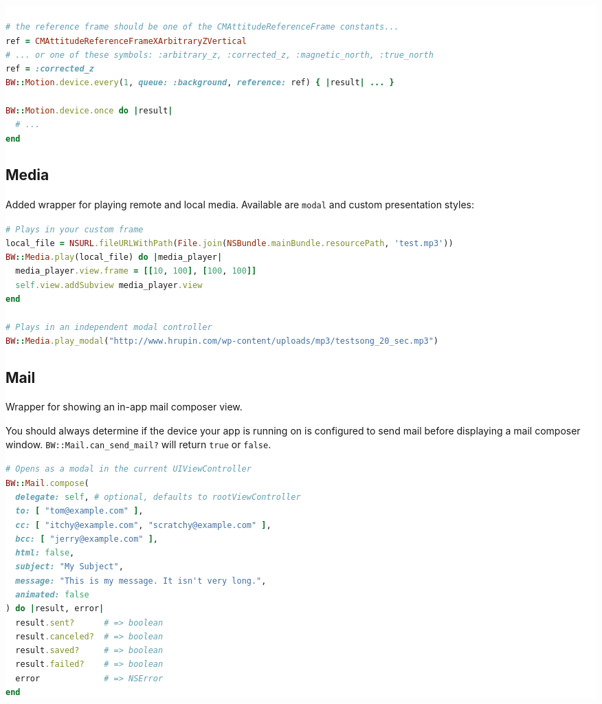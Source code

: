 ```ruby

# the reference frame should be one of the CMAttitudeReferenceFrame constants...
ref = CMAttitudeReferenceFrameXArbitraryZVertical
# ... or one of these symbols: :arbitrary_z, :corrected_z, :magnetic_north, :true_north
ref = :corrected_z
BW::Motion.device.every(1, queue: :background, reference: ref) { |result| ... }

BW::Motion.device.once do |result|
  # ...
end
```

## Media

Added wrapper for playing remote and local media. Available are `modal` and custom presentation styles:

```ruby
# Plays in your custom frame
local_file = NSURL.fileURLWithPath(File.join(NSBundle.mainBundle.resourcePath, 'test.mp3'))
BW::Media.play(local_file) do |media_player|
  media_player.view.frame = [[10, 100], [100, 100]]
  self.view.addSubview media_player.view
end

# Plays in an independent modal controller
BW::Media.play_modal("http://www.hrupin.com/wp-content/uploads/mp3/testsong_20_sec.mp3")
```

## Mail

Wrapper for showing an in-app mail composer view.

You should always determine if the device your app is running on is configured to send mail before displaying a mail composer window. `BW::Mail.can_send_mail?` will return `true` or `false`.

```ruby
# Opens as a modal in the current UIViewController
BW::Mail.compose(
  delegate: self, # optional, defaults to rootViewController
  to: [ "tom@example.com" ],
  cc: [ "itchy@example.com", "scratchy@example.com" ],
  bcc: [ "jerry@example.com" ],
  html: false,
  subject: "My Subject",
  message: "This is my message. It isn't very long.",
  animated: false
) do |result, error|
  result.sent?      # => boolean
  result.canceled?  # => boolean
  result.saved?     # => boolean
  result.failed?    # => boolean
  error             # => NSError
end
```
